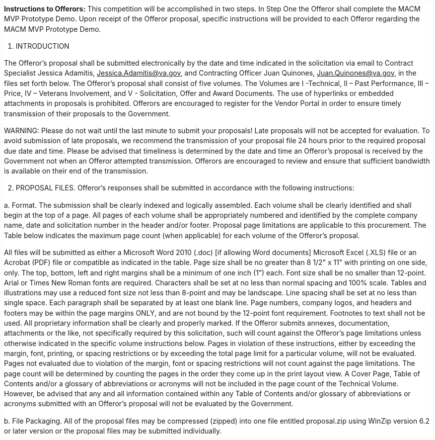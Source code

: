 **Instructions to Offerors:**
This competition will be accomplished in two steps.  In Step One the Offeror shall complete the MACM MVP Prototype Demo.  Upon receipt of the Offeror proposal, specific instructions will be provided to each Offeror regarding the MACM MVP Prototype Demo.  

1. INTRODUCTION 

The Offeror’s proposal shall be submitted electronically by the date and time indicated in the solicitation via email to Contract Specialist Jessica Adamitis, Jessica.Adamitis@va.gov, and Contracting Officer Juan Quinones, Juan.Quinones@va.gov, in the files set forth below.  The Offeror’s proposal shall consist of five volumes.  The Volumes are I -Technical, II – Past Performance, III – Price, IV – Veterans Involvement, and V - Solicitation, Offer and Award Documents.  The use of hyperlinks or embedded attachments in proposals is prohibited.  Offerors are encouraged to register for the Vendor Portal in order to ensure timely transmission of their proposals to the Government.   

WARNING:  Please do not wait until the last minute to submit your proposals!  Late proposals will not be accepted for evaluation. To avoid submission of late proposals, we recommend the transmission of your proposal file 24 hours prior to the required proposal due date and time. Please be advised that timeliness is determined by the date and time an Offeror’s proposal is received by the Government not when an Offeror attempted transmission.  Offerors are encouraged to review and ensure that sufficient bandwidth is available on their end of the transmission. 

2. PROPOSAL FILES.  Offeror’s responses shall be submitted in accordance with the following instructions:

a. Format.  The submission shall be clearly indexed and logically assembled.  Each volume shall be clearly identified and shall begin at the top of a page.  All pages of each volume shall be appropriately numbered and identified by the complete company name, date and solicitation number in the header and/or footer.  Proposal page limitations are applicable to this procurement.  The Table below indicates the maximum page count (when applicable) for each volume of the Offeror’s proposal.  

All files will be submitted as either a Microsoft Word 2010 (.doc) [if allowing Word documents] Microsoft Excel (.XLS) file or an Acrobat (PDF) file or compatible as indicated in the table.  Page size shall be no greater than 8 1/2" x 11" with printing on one side, only.  The top, bottom, left and right margins shall be a minimum of one inch (1”) each.  Font size shall be no smaller than 12-point.  Arial or Times New Roman fonts are required.  Characters shall be set at no less than normal spacing and 100% scale.  Tables and illustrations may use a reduced font size not less than 8-point and may be landscape.  Line spacing shall be set at no less than single space.  Each paragraph shall be separated by at least one blank line.  Page numbers, company logos, and headers and footers may be within the page margins ONLY, and are not bound by the 12-point font requirement.  Footnotes to text shall not be used.  All proprietary information shall be clearly and properly marked.  If the Offeror submits annexes, documentation, attachments or the like, not specifically required by this solicitation, such will count against the Offeror’s page limitations unless otherwise indicated in the specific volume instructions below.  Pages in violation of these instructions, either by exceeding the margin, font, printing, or spacing restrictions or by exceeding the total page limit for a particular volume, will not be evaluated.  Pages not evaluated due to violation of the margin, font or spacing restrictions will not count against the page limitations.  The page count will be determined by counting the pages in the order they come up in the print layout view.  A Cover Page, Table of Contents and/or a glossary of abbreviations or acronyms will not be included in the page count of the Technical Volume.  However, be advised that any and all information contained within any Table of Contents and/or glossary of abbreviations or acronyms submitted with an Offeror’s proposal will not be evaluated by the Government.

b. File Packaging.  All of the proposal files may be compressed (zipped) into one file entitled proposal.zip using WinZip version 6.2 or later version or the proposal files may be submitted individually.  
